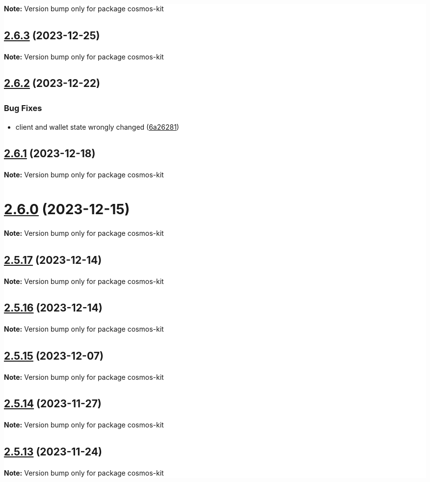 **Note:** Version bump only for package cosmos-kit

## [2.6.3](https://github.com/hyperweb-io/cosmos-kit/compare/cosmos-kit@2.6.2...cosmos-kit@2.6.3) (2023-12-25)

**Note:** Version bump only for package cosmos-kit

## [2.6.2](https://github.com/hyperweb-io/cosmos-kit/compare/cosmos-kit@2.6.1...cosmos-kit@2.6.2) (2023-12-22)

### Bug Fixes

- client and wallet state wrongly changed ([6a26281](https://github.com/hyperweb-io/cosmos-kit/commit/6a262816879b10d2ffb38f03149374822e0ad635))

## [2.6.1](https://github.com/hyperweb-io/cosmos-kit/compare/cosmos-kit@2.6.0...cosmos-kit@2.6.1) (2023-12-18)

**Note:** Version bump only for package cosmos-kit

# [2.6.0](https://github.com/hyperweb-io/cosmos-kit/compare/cosmos-kit@2.5.17...cosmos-kit@2.6.0) (2023-12-15)

**Note:** Version bump only for package cosmos-kit

## [2.5.17](https://github.com/hyperweb-io/cosmos-kit/compare/cosmos-kit@2.5.16...cosmos-kit@2.5.17) (2023-12-14)

**Note:** Version bump only for package cosmos-kit

## [2.5.16](https://github.com/hyperweb-io/cosmos-kit/compare/cosmos-kit@2.5.15...cosmos-kit@2.5.16) (2023-12-14)

**Note:** Version bump only for package cosmos-kit

## [2.5.15](https://github.com/hyperweb-io/cosmos-kit/compare/cosmos-kit@2.5.14...cosmos-kit@2.5.15) (2023-12-07)

**Note:** Version bump only for package cosmos-kit

## [2.5.14](https://github.com/hyperweb-io/cosmos-kit/compare/cosmos-kit@2.5.13...cosmos-kit@2.5.14) (2023-11-27)

**Note:** Version bump only for package cosmos-kit

## [2.5.13](https://github.com/hyperweb-io/cosmos-kit/compare/cosmos-kit@2.5.12...cosmos-kit@2.5.13) (2023-11-24)

**Note:** Version bump only for package cosmos-kit
